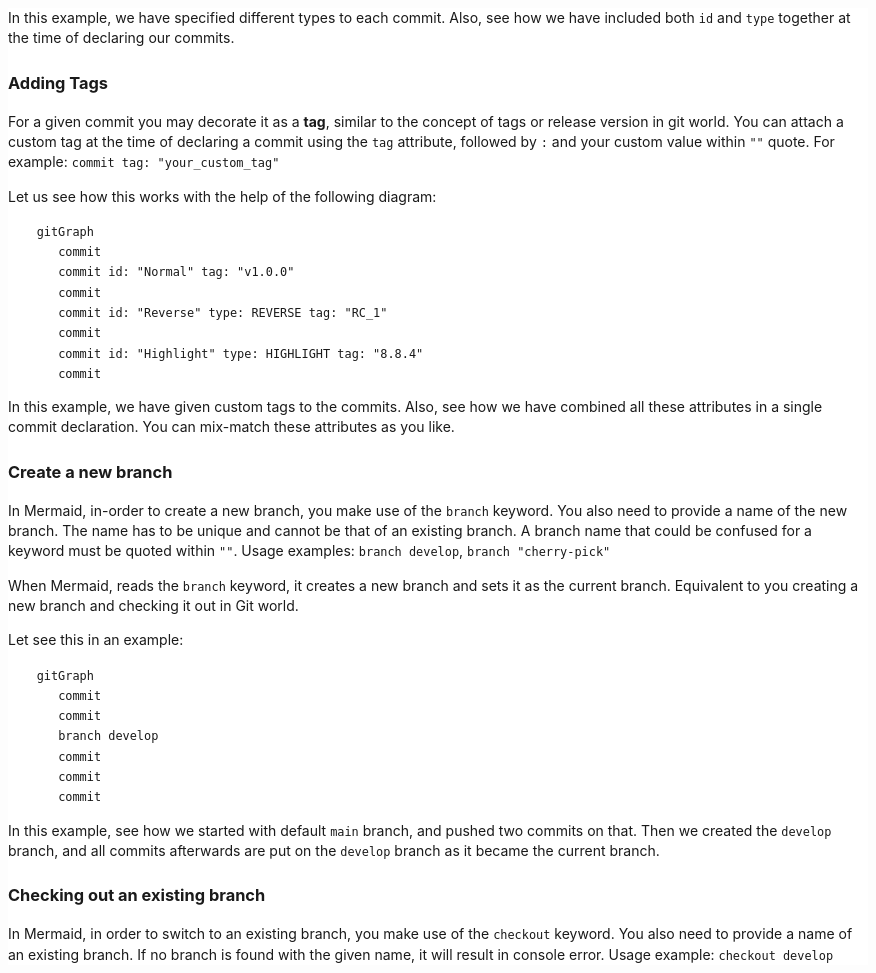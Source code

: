 In this example, we have specified different types to each commit. Also, see how we have included both `id` and `type` together at the time of declaring our commits.

### Adding Tags

For a given commit you may decorate it as a **tag**, similar to the concept of tags or release version in git world.
You can attach a custom tag at the time of declaring a commit using the `tag` attribute, followed by `:` and your custom value within `""` quote. For example: `commit tag: "your_custom_tag"`

Let us see how this works with the help of the following diagram:

```mermaid-example
    gitGraph
       commit
       commit id: "Normal" tag: "v1.0.0"
       commit
       commit id: "Reverse" type: REVERSE tag: "RC_1"
       commit
       commit id: "Highlight" type: HIGHLIGHT tag: "8.8.4"
       commit
```

In this example, we have given custom tags to the commits. Also, see how we have combined all these attributes in a single commit declaration. You can mix-match these attributes as you like.

### Create a new branch

In Mermaid, in-order to create a new branch, you make use of the `branch` keyword. You also need to provide a name of the new branch. The name has to be unique and cannot be that of an existing branch. A branch name that could be confused for a keyword must be quoted within `""`. Usage examples: `branch develop`, `branch "cherry-pick"`

When Mermaid, reads the `branch` keyword, it creates a new branch and sets it as the current branch. Equivalent to you creating a new branch and checking it out in Git world.

Let see this in an example:

```mermaid-example
    gitGraph
       commit
       commit
       branch develop
       commit
       commit
       commit
```

In this example, see how we started with default `main` branch, and pushed two commits on that.
Then we created the `develop` branch, and all commits afterwards are put on the `develop` branch as it became the current branch.

### Checking out an existing branch

In Mermaid, in order to switch to an existing branch, you make use of the `checkout` keyword. You also need to provide a name of an existing branch. If no branch is found with the given name, it will result in console error. Usage example: `checkout develop`

